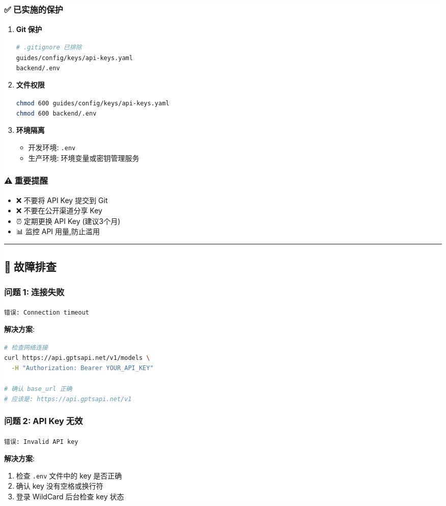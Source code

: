 ### ✅ 已实施的保护

1. **Git 保护**
   ```bash
   # .gitignore 已排除
   guides/config/keys/api-keys.yaml
   backend/.env
   ```

2. **文件权限**
   ```bash
   chmod 600 guides/config/keys/api-keys.yaml
   chmod 600 backend/.env
   ```

3. **环境隔离**
   - 开发环境: `.env`
   - 生产环境: 环境变量或密钥管理服务

### ⚠️ 重要提醒

- ❌ 不要将 API Key 提交到 Git
- ❌ 不要在公开渠道分享 Key
- ⏰ 定期更换 API Key (建议3个月)
- 📊 监控 API 用量,防止滥用

---

## 🔧 故障排查

### 问题 1: 连接失败

```
错误: Connection timeout
```

**解决方案**:
```bash
# 检查网络连接
curl https://api.gptsapi.net/v1/models \
  -H "Authorization: Bearer YOUR_API_KEY"

# 确认 base_url 正确
# 应该是: https://api.gptsapi.net/v1
```

### 问题 2: API Key 无效

```
错误: Invalid API key
```

**解决方案**:
1. 检查 `.env` 文件中的 key 是否正确
2. 确认 key 没有空格或换行符
3. 登录 WildCard 后台检查 key 状态
